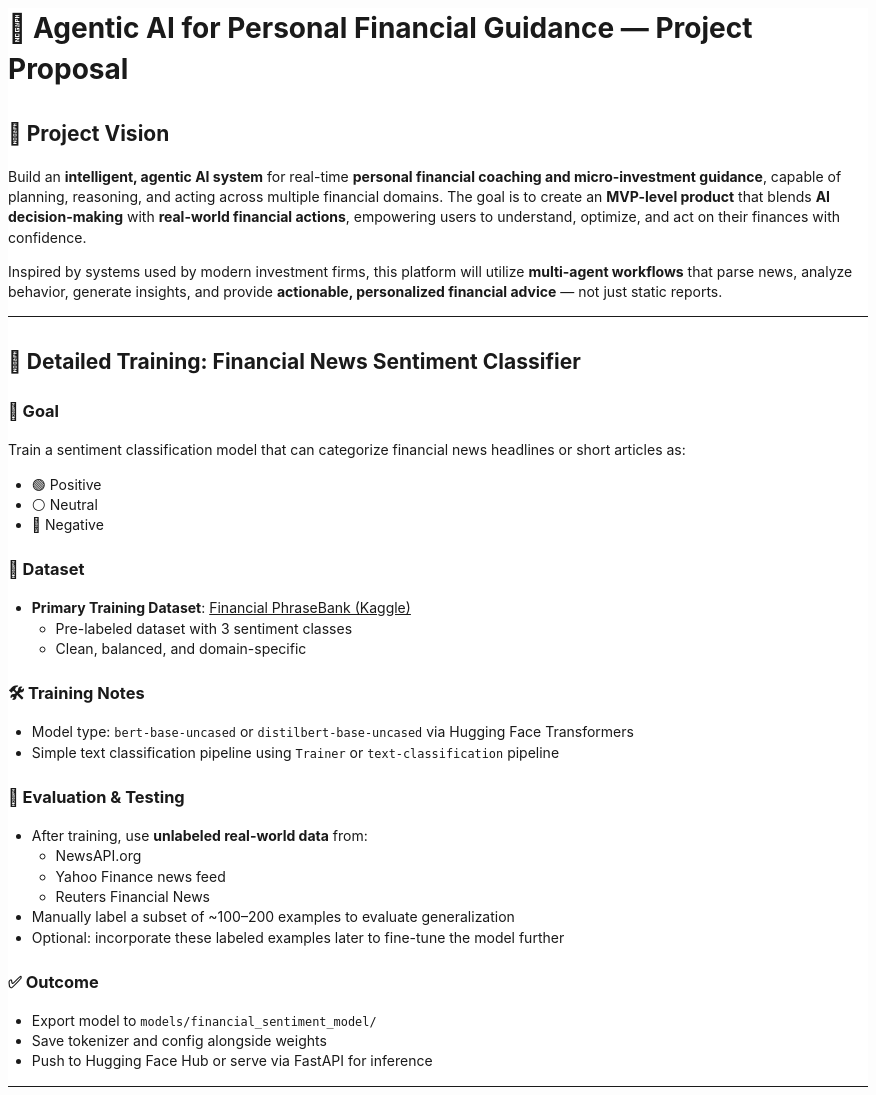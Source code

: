 # 💼 Agentic AI for Personal Financial Guidance — Project Proposal

## 🎯 Project Vision

Build an **intelligent, agentic AI system** for real-time **personal financial coaching and micro-investment guidance**, capable of planning, reasoning, and acting across multiple financial domains. The goal is to create an **MVP-level product** that blends **AI decision-making** with **real-world financial actions**, empowering users to understand, optimize, and act on their finances with confidence.

Inspired by systems used by modern investment firms, this platform will utilize **multi-agent workflows** that parse news, analyze behavior, generate insights, and provide **actionable, personalized financial advice** — not just static reports.

---

## 🧪 Detailed Training: Financial News Sentiment Classifier

### 🎯 Goal
Train a sentiment classification model that can categorize financial news headlines or short articles as:
- 🟢 Positive
- ⚪ Neutral
- 🔴 Negative

### 📂 Dataset
- **Primary Training Dataset**: [Financial PhraseBank (Kaggle)](https://www.kaggle.com/datasets/ankurzing/sentiment-analysis-for-financial-news)
  - Pre-labeled dataset with 3 sentiment classes
  - Clean, balanced, and domain-specific

### 🛠️ Training Notes
- Model type: `bert-base-uncased` or `distilbert-base-uncased` via Hugging Face Transformers
- Simple text classification pipeline using `Trainer` or `text-classification` pipeline

### 🧪 Evaluation & Testing
- After training, use **unlabeled real-world data** from:
  - NewsAPI.org
  - Yahoo Finance news feed
  - Reuters Financial News
- Manually label a subset of ~100–200 examples to evaluate generalization
- Optional: incorporate these labeled examples later to fine-tune the model further

### ✅ Outcome
- Export model to `models/financial_sentiment_model/`
- Save tokenizer and config alongside weights
- Push to Hugging Face Hub or serve via FastAPI for inference

---